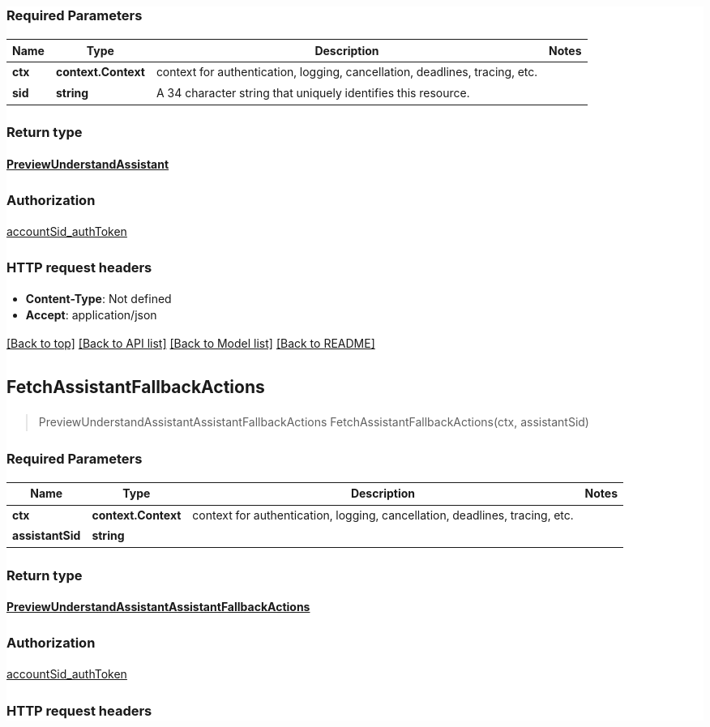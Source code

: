 

### Required Parameters


Name | Type | Description  | Notes
------------- | ------------- | ------------- | -------------
**ctx** | **context.Context** | context for authentication, logging, cancellation, deadlines, tracing, etc.
**sid** | **string**| A 34 character string that uniquely identifies this resource. | 

### Return type

[**PreviewUnderstandAssistant**](preview.understand.assistant.md)

### Authorization

[accountSid_authToken](../README.md#accountSid_authToken)

### HTTP request headers

- **Content-Type**: Not defined
- **Accept**: application/json

[[Back to top]](#) [[Back to API list]](../README.md#documentation-for-api-endpoints)
[[Back to Model list]](../README.md#documentation-for-models)
[[Back to README]](../README.md)


## FetchAssistantFallbackActions

> PreviewUnderstandAssistantAssistantFallbackActions FetchAssistantFallbackActions(ctx, assistantSid)



### Required Parameters


Name | Type | Description  | Notes
------------- | ------------- | ------------- | -------------
**ctx** | **context.Context** | context for authentication, logging, cancellation, deadlines, tracing, etc.
**assistantSid** | **string**|  | 

### Return type

[**PreviewUnderstandAssistantAssistantFallbackActions**](preview.understand.assistant.assistant_fallback_actions.md)

### Authorization

[accountSid_authToken](../README.md#accountSid_authToken)

### HTTP request headers
